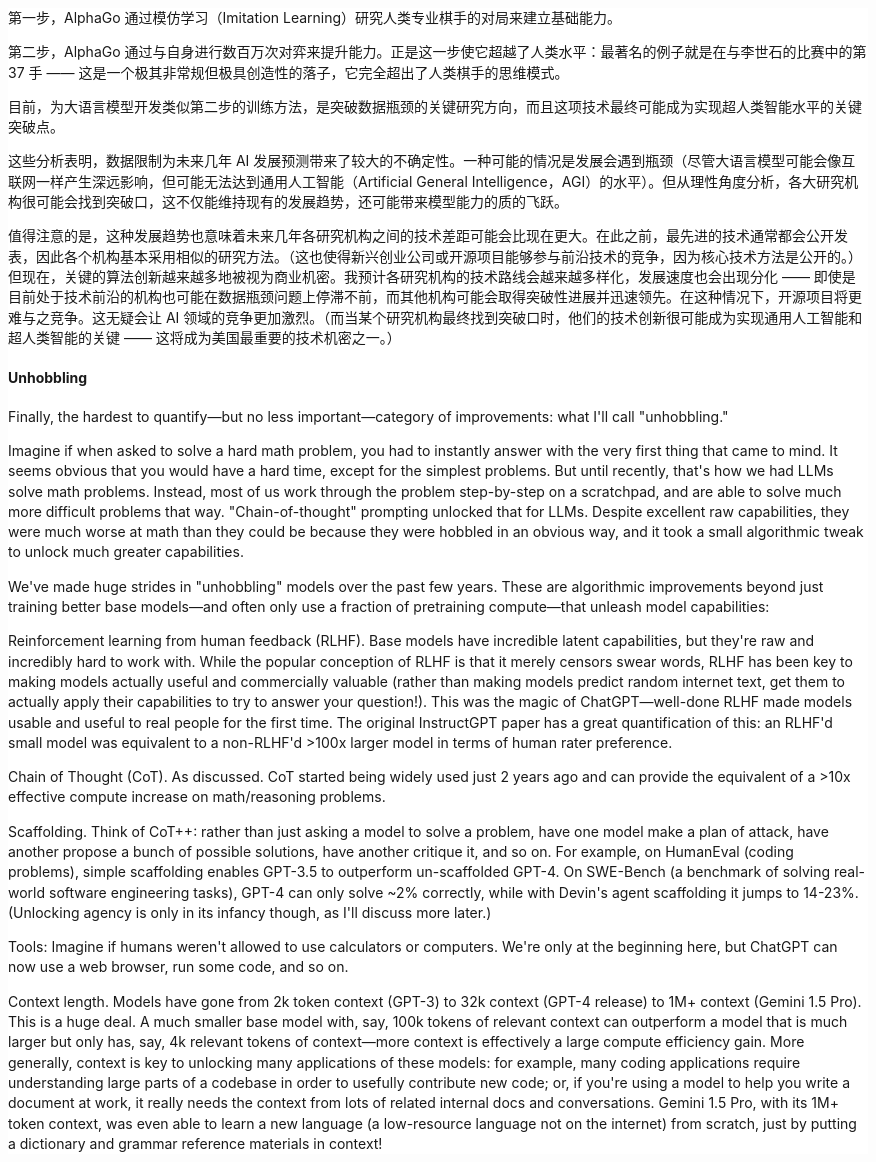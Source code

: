 第一步，AlphaGo 通过模仿学习（Imitation Learning）研究人类专业棋手的对局来建立基础能力。

第二步，AlphaGo 通过与自身进行数百万次对弈来提升能力。正是这一步使它超越了人类水平：最著名的例子就是在与李世石的比赛中的第 37 手 —— 这是一个极其非常规但极具创造性的落子，它完全超出了人类棋手的思维模式。

目前，为大语言模型开发类似第二步的训练方法，是突破数据瓶颈的关键研究方向，而且这项技术最终可能成为实现超人类智能水平的关键突破点。

这些分析表明，数据限制为未来几年 AI 发展预测带来了较大的不确定性。一种可能的情况是发展会遇到瓶颈（尽管大语言模型可能会像互联网一样产生深远影响，但可能无法达到通用人工智能（Artificial General Intelligence，AGI）的水平）。但从理性角度分析，各大研究机构很可能会找到突破口，这不仅能维持现有的发展趋势，还可能带来模型能力的质的飞跃。

值得注意的是，这种发展趋势也意味着未来几年各研究机构之间的技术差距可能会比现在更大。在此之前，最先进的技术通常都会公开发表，因此各个机构基本采用相似的研究方法。（这也使得新兴创业公司或开源项目能够参与前沿技术的竞争，因为核心技术方法是公开的。）但现在，关键的算法创新越来越多地被视为商业机密。我预计各研究机构的技术路线会越来越多样化，发展速度也会出现分化 —— 即使是目前处于技术前沿的机构也可能在数据瓶颈问题上停滞不前，而其他机构可能会取得突破性进展并迅速领先。在这种情况下，开源项目将更难与之竞争。这无疑会让 AI 领域的竞争更加激烈。（而当某个研究机构最终找到突破口时，他们的技术创新很可能成为实现通用人工智能和超人类智能的关键 —— 这将成为美国最重要的技术机密之一。）

#### Unhobbling

Finally, the hardest to quantify—but no less important—category of improvements: what I'll call "unhobbling."

Imagine if when asked to solve a hard math problem, you had to instantly answer with the very first thing that came to mind. It seems obvious that you would have a hard time, except for the simplest problems. But until recently, that's how we had LLMs solve math problems. Instead, most of us work through the problem step-by-step on a scratchpad, and are able to solve much more difficult problems that way. "Chain-of-thought" prompting unlocked that for LLMs. Despite excellent raw capabilities, they were much worse at math than they could be because they were hobbled in an obvious way, and it took a small algorithmic tweak to unlock much greater capabilities.

We've made huge strides in "unhobbling" models over the past few years. These are algorithmic improvements beyond just training better base models—and often only use a fraction of pretraining compute—that unleash model capabilities:

Reinforcement learning from human feedback (RLHF). Base models have incredible latent capabilities, but they're raw and incredibly hard to work with. While the popular conception of RLHF is that it merely censors swear words, RLHF has been key to making models actually useful and commercially valuable (rather than making models predict random internet text, get them to actually apply their capabilities to try to answer your question!). This was the magic of ChatGPT—well-done RLHF made models usable and useful to real people for the first time. The original InstructGPT paper has a great quantification of this: an RLHF'd small model was equivalent to a non-RLHF'd >100x larger model in terms of human rater preference.

Chain of Thought (CoT). As discussed. CoT started being widely used just 2 years ago and can provide the equivalent of a >10x effective compute increase on math/reasoning problems.

Scaffolding. Think of CoT++: rather than just asking a model to solve a problem, have one model make a plan of attack, have another propose a bunch of possible solutions, have another critique it, and so on. For example, on HumanEval (coding problems), simple scaffolding enables GPT-3.5 to outperform un-scaffolded GPT-4. On SWE-Bench (a benchmark of solving real-world software engineering tasks), GPT-4 can only solve ~2% correctly, while with Devin's agent scaffolding it jumps to 14-23%. (Unlocking agency is only in its infancy though, as I'll discuss more later.)

Tools: Imagine if humans weren't allowed to use calculators or computers. We're only at the beginning here, but ChatGPT can now use a web browser, run some code, and so on.

Context length. Models have gone from 2k token context (GPT-3) to 32k context (GPT-4 release) to 1M+ context (Gemini 1.5 Pro). This is a huge deal. A much smaller base model with, say, 100k tokens of relevant context can outperform a model that is much larger but only has, say, 4k relevant tokens of context—more context is effectively a large compute efficiency gain. More generally, context is key to unlocking many applications of these models: for example, many coding applications require understanding large parts of a codebase in order to usefully contribute new code; or, if you're using a model to help you write a document at work, it really needs the context from lots of related internal docs and conversations. Gemini 1.5 Pro, with its 1M+ token context, was even able to learn a new language (a low-resource language not on the internet) from scratch, just by putting a dictionary and grammar reference materials in context!
